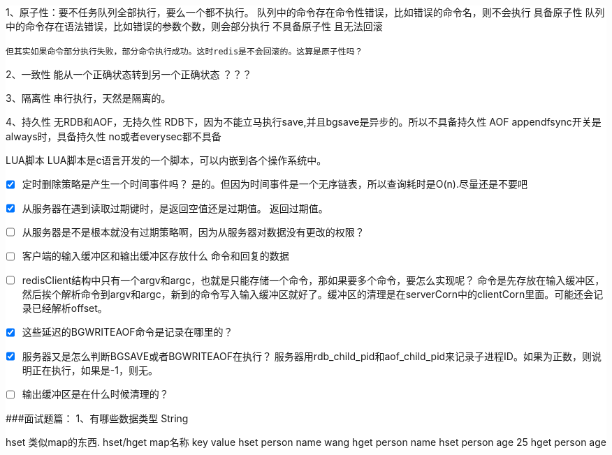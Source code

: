 1、原子性：要不任务队列全部执行，要么一个都不执行。
队列中的命令存在命令性错误，比如错误的命令名，则不会执行    具备原子性
队列中的命令存在语法错误，比如错误的参数个数，则会部分执行   不具备原子性 且无法回滚


```
但其实如果命令部分执行失败，部分命令执行成功。这时redis是不会回滚的。这算是原子性吗？
```


2、一致性
能从一个正确状态转到另一个正确状态
？？？


3、隔离性
串行执行，天然是隔离的。

4、持久性
    无RDB和AOF，无持久性
    RDB下，因为不能立马执行save,并且bgsave是异步的。所以不具备持久性
    AOF appendfsync开关是always时，具备持久性 no或者everysec都不具备


LUA脚本
LUA脚本是c语言开发的一个脚本，可以内嵌到各个操作系统中。














- [x] 定时删除策略是产生一个时间事件吗？
是的。但因为时间事件是一个无序链表，所以查询耗时是O(n).尽量还是不要吧
- [x] 从服务器在遇到读取过期键时，是返回空值还是过期值。
返回过期值。
- [ ] 从服务器是不是根本就没有过期策略啊，因为从服务器对数据没有更改的权限？
- [ ] 客户端的输入缓冲区和输出缓冲区存放什么
命令和回复的数据
- [ ] redisClient结构中只有一个argv和argc，也就是只能存储一个命令，那如果要多个命令，要怎么实现呢？
命令是先存放在输入缓冲区，然后挨个解析命令到argv和argc，新到的命令写入输入缓冲区就好了。缓冲区的清理是在serverCorn中的clientCorn里面。可能还会记录已经解析offset。
- [x] 这些延迟的BGWRITEAOF命令是记录在哪里的？

- [x] 服务器又是怎么判断BGSAVE或者BGWRITEAOF在执行？
服务器用rdb_child_pid和aof_child_pid来记录子进程ID。如果为正数，则说明正在执行，如果是-1，则无。
- [ ] 输出缓冲区是在什么时候清理的？



###面试题篇：
1、有哪些数据类型
String

hset
 类似map的东西. hset/hget  map名称 key value
hset person name wang
hget person name 
hset person age 25
hget person age

